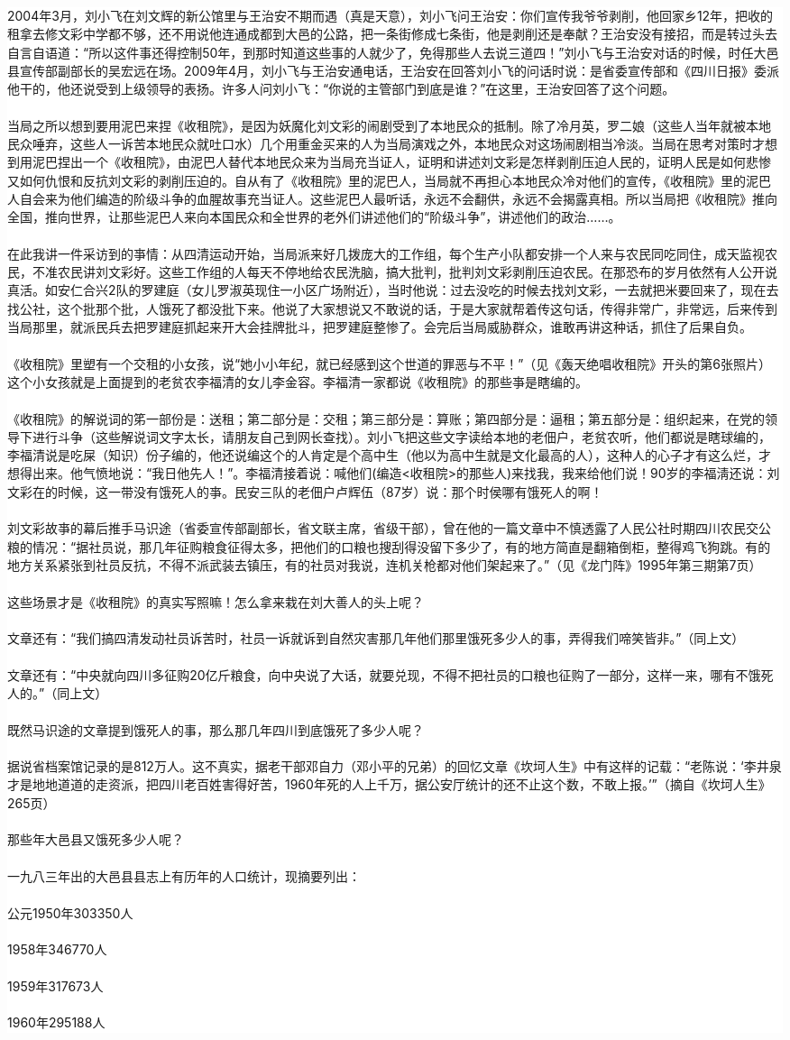   2004年3月，刘小飞在刘文辉的新公馆里与王治安不期而遇（真是天意），刘小飞问王治安：你们宣传我爷爷剥削，他回家乡12年，把收的租拿去修文彩中学都不够，还不用说他连通成都到大邑的公路，把一条街修成七条街，他是剥削还是奉献？王治安没有接招，而是转过头去自言自语道：“所以这件事还得控制50年，到那时知道这些事的人就少了，免得那些人去说三道四！”刘小飞与王治安对话的时候，时任大邑县宣传部副部长的吴宏远在场。2009年4月，刘小飞与王治安通电话，王治安在回答刘小飞的问话时说：是省委宣传部和《四川日报》委派他干的，他还说受到上级领导的表扬。许多人问刘小飞：“你说的主管部门到底是谁？”在这里，王治安回答了这个问题。
  <br/>
  <br/>
  当局之所以想到要用泥巴来捏《收租院》，是因为妖魔化刘文彩的闹剧受到了本地民众的抵制。除了冷月英，罗二娘（这些人当年就被本地民众唾弃，这些人一诉苦本地民众就吐口水）几个用重金买来的人为当局演戏之外，本地民众对这场闹剧相当冷淡。当局在思考对策时才想到用泥巴捏出一个《收租院》，由泥巴人替代本地民众来为当局充当证人，证明和讲述刘文彩是怎样剥削压迫人民的，证明人民是如何悲惨又如何仇恨和反抗刘文彩的剥削压迫的。自从有了《收租院》里的泥巴人，当局就不再担心本地民众冷对他们的宣传，《收租院》里的泥巴人自会来为他们编造的阶级斗争的血腥故事充当证人。这些泥巴人最听话，永远不会翻供，永远不会揭露真相。所以当局把《收租院》推向全国，推向世界，让那些泥巴人来向本国民众和全世界的老外们讲述他们的“阶级斗争”，讲述他们的政治……。
  <br/>
  <br/>
  在此我讲一件采访到的亊情：从四清运动开始，当局派来好几拨庞大的工作组，每个生产小队都安排一个人来与农民同吃同住，成天监视农民，不准农民讲刘文彩好。这些工作组的人每天不停地给农民洗脑，搞大批判，批判刘文彩剥削压迫农民。在那恐布的岁月依然有人公开说真活。如安仁合兴2队的罗建庭（女儿罗淑英现住一小区广场附近），当时他说：过去没吃的时候去找刘文彩，一去就把米要回来了，现在去找公社，这个批那个批，人饿死了都没批下来。他说了大家想说又不敢说的话，于是大家就帮着传这句话，传得非常广，非常远，后来传到当局那里，就派民兵去把罗建庭抓起来开大会挂牌批斗，把罗建庭整惨了。会完后当局威胁群众，谁敢再讲这种话，抓住了后果自负。
  <br/>
  <br/>
  《收租院》里塑有一个交租的小女孩，说“她小小年纪，就已经感到这个世道的罪恶与不平！”（见《轰天绝唱收租院》开头的第6张照片）这个小女孩就是上面提到的老贫农李福清的女儿李金容。李福清一家都说《收租院》的那些亊是瞎编的。
  <br/>
  <br/>
  《收租院》的解说词的笫一部份是：送租；第二部分是：交租；第三部分是：算账；第四部分是：逼租；第五部分是：组织起来，在党的领导下进行斗争（这些解说词文字太长，请朋友自己到网长查找）。刘小飞把这些文字读给本地的老佃户，老贫农听，他们都说是瞎球编的，李福清说是吃屎（知识）份子编的，他还说编这个的人肯定是个高中生（他以为高中生就是文化最高的人），这种人的心子才有这么烂，才想得出来。他气愤地说：“我日他先人！”。李福清接着说：喊他们(编造&lt;收租院&gt;的那些人)来找我，我来给他们说！90岁的李福淸还说：刘文彩在的时候，这一带没有饿死人的亊。民安三队的老佃户卢辉伍（87岁）说：那个时侯哪有饿死人的啊！
  <br/>
  <br/>
  刘文彩故亊的幕后推手马识途（省委宣传部副部长，省文联主席，省级干部），曾在他的一篇文章中不慎透露了人民公社时期四川农民交公粮的情况：“据社员说，那几年征购粮食征得太多，把他们的口粮也搜刮得没留下多少了，有的地方简直是翻箱倒柜，整得鸡飞狗跳。有的地方关系紧张到社员反抗，不得不派武装去镇压，有的社员对我说，连机关枪都对他们架起来了。”（见《龙门阵》1995年第三期第7页）
  <br/>
  <br/>
  这些场景才是《收租院》的真实写照嘛！怎么拿来栽在刘大善人的头上呢？
  <br/>
  <br/>
  文章还有：“我们搞四清发动社员诉苦时，社员一诉就诉到自然灾害那几年他们那里饿死多少人的事，弄得我们啼笑皆非。”（同上文）
  <br/>
  <br/>
  文章还有：“中央就向四川多征购20亿斤粮食，向中央说了大话，就要兑现，不得不把社员的口粮也征购了一部分，这样一来，哪有不饿死人的。”（同上文）
  <br/>
  <br/>
  既然马识途的文章提到饿死人的事，那么那几年四川到底饿死了多少人呢？
  <br/>
  <br/>
  据说省档案馆记录的是812万人。这不真实，据老干部邓自力（邓小平的兄弟）的回忆文章《坎坷人生》中有这样的记载：“老陈说：‘李井泉才是地地道道的走资派，把四川老百姓害得好苦，1960年死的人上千万，据公安厅统计的还不止这个数，不敢上报。’”（摘自《坎坷人生》265页）
  <br/>
  <br/>
  那些年大邑县又饿死多少人呢？
  <br/>
  <br/>
  一九八三年出的大邑县县志上有历年的人口统计，现摘要列出：
  <br/>
  <br/>
  公元1950年303350人
  <br/>
  <br/>
  1958年346770人
  <br/>
  <br/>
  1959年317673人
  <br/>
  <br/>
  1960年295188人